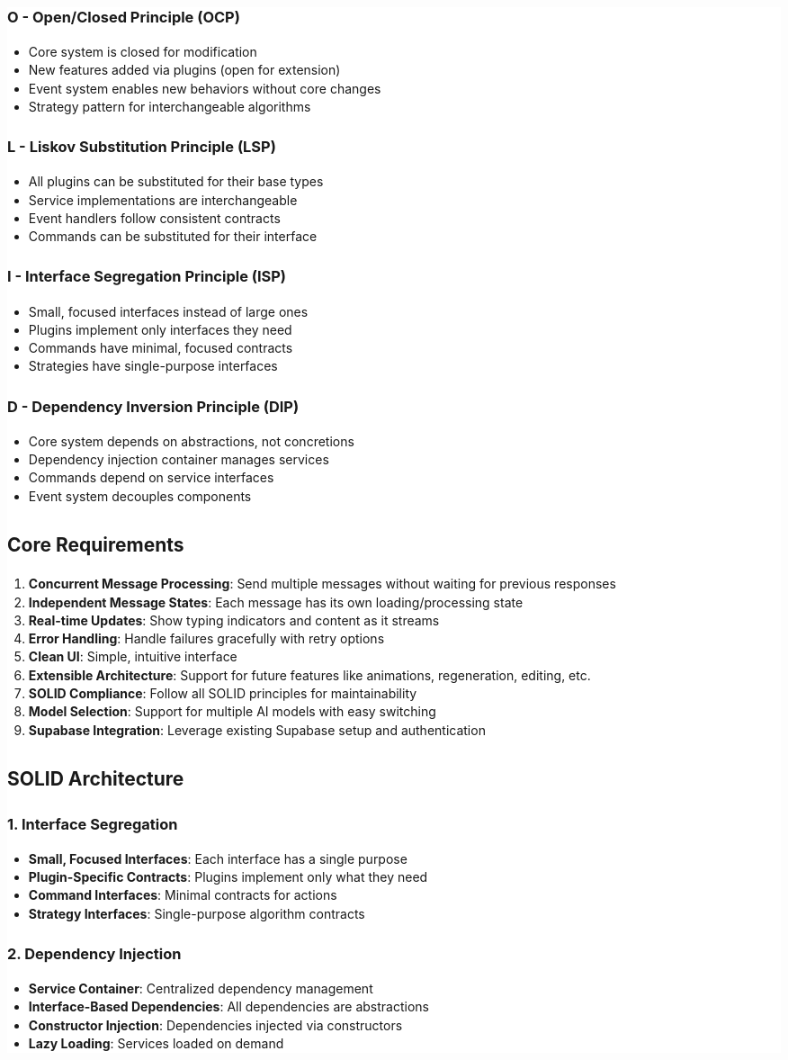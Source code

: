 ### O - Open/Closed Principle (OCP)
- Core system is closed for modification
- New features added via plugins (open for extension)
- Event system enables new behaviors without core changes
- Strategy pattern for interchangeable algorithms

### L - Liskov Substitution Principle (LSP)
- All plugins can be substituted for their base types
- Service implementations are interchangeable
- Event handlers follow consistent contracts
- Commands can be substituted for their interface

### I - Interface Segregation Principle (ISP)
- Small, focused interfaces instead of large ones
- Plugins implement only interfaces they need
- Commands have minimal, focused contracts
- Strategies have single-purpose interfaces

### D - Dependency Inversion Principle (DIP)
- Core system depends on abstractions, not concretions
- Dependency injection container manages services
- Commands depend on service interfaces
- Event system decouples components

## Core Requirements
1. **Concurrent Message Processing**: Send multiple messages without waiting for previous responses
2. **Independent Message States**: Each message has its own loading/processing state
3. **Real-time Updates**: Show typing indicators and content as it streams
4. **Error Handling**: Handle failures gracefully with retry options
5. **Clean UI**: Simple, intuitive interface
6. **Extensible Architecture**: Support for future features like animations, regeneration, editing, etc.
7. **SOLID Compliance**: Follow all SOLID principles for maintainability
8. **Model Selection**: Support for multiple AI models with easy switching
9. **Supabase Integration**: Leverage existing Supabase setup and authentication

## SOLID Architecture

### 1. Interface Segregation
- **Small, Focused Interfaces**: Each interface has a single purpose
- **Plugin-Specific Contracts**: Plugins implement only what they need
- **Command Interfaces**: Minimal contracts for actions
- **Strategy Interfaces**: Single-purpose algorithm contracts

### 2. Dependency Injection
- **Service Container**: Centralized dependency management
- **Interface-Based Dependencies**: All dependencies are abstractions
- **Constructor Injection**: Dependencies injected via constructors
- **Lazy Loading**: Services loaded on demand
